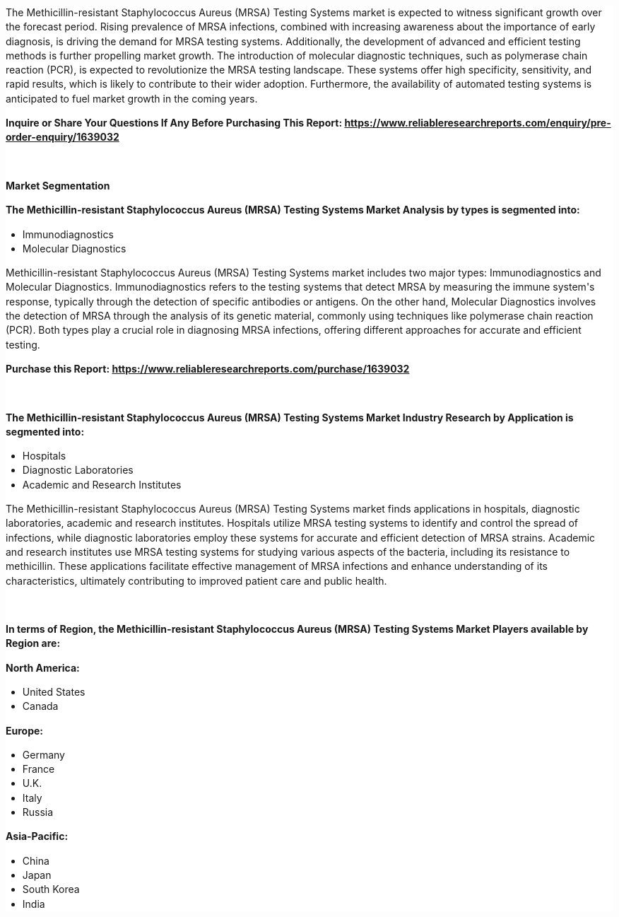 <p><p>The Methicillin-resistant Staphylococcus Aureus (MRSA) Testing Systems market is expected to witness significant growth over the forecast period. Rising prevalence of MRSA infections, combined with increasing awareness about the importance of early diagnosis, is driving the demand for MRSA testing systems. Additionally, the development of advanced and efficient testing methods is further propelling market growth. The introduction of molecular diagnostic techniques, such as polymerase chain reaction (PCR), is expected to revolutionize the MRSA testing landscape. These systems offer high specificity, sensitivity, and rapid results, which is likely to contribute to their wider adoption. Furthermore, the availability of automated testing systems is anticipated to fuel market growth in the coming years.</p></p>
<p><strong>Inquire or Share Your Questions If Any Before Purchasing This Report: <a href="https://www.reliableresearchreports.com/enquiry/pre-order-enquiry/1639032">https://www.reliableresearchreports.com/enquiry/pre-order-enquiry/1639032</a></strong></p>
<p>&nbsp;</p>
<p><strong>Market Segmentation</strong></p>
<p><strong>The Methicillin-resistant Staphylococcus Aureus (MRSA) Testing Systems Market Analysis by types is segmented into:</strong></p>
<p><ul><li>Immunodiagnostics</li><li>Molecular Diagnostics</li></ul></p>
<p><p>Methicillin-resistant Staphylococcus Aureus (MRSA) Testing Systems market includes two major types: Immunodiagnostics and Molecular Diagnostics. Immunodiagnostics refers to the testing systems that detect MRSA by measuring the immune system's response, typically through the detection of specific antibodies or antigens. On the other hand, Molecular Diagnostics involves the detection of MRSA through the analysis of its genetic material, commonly using techniques like polymerase chain reaction (PCR). Both types play a crucial role in diagnosing MRSA infections, offering different approaches for accurate and efficient testing.</p></p>
<p><strong>Purchase this Report:&nbsp;<a href="https://www.reliableresearchreports.com/purchase/1639032">https://www.reliableresearchreports.com/purchase/1639032</a></strong></p>
<p>&nbsp;</p>
<p><strong>The Methicillin-resistant Staphylococcus Aureus (MRSA) Testing Systems Market Industry Research by Application is segmented into:</strong></p>
<p><ul><li>Hospitals</li><li>Diagnostic Laboratories</li><li>Academic and Research Institutes</li></ul></p>
<p><p>The Methicillin-resistant Staphylococcus Aureus (MRSA) Testing Systems market finds applications in hospitals, diagnostic laboratories, academic and research institutes. Hospitals utilize MRSA testing systems to identify and control the spread of infections, while diagnostic laboratories employ these systems for accurate and efficient detection of MRSA strains. Academic and research institutes use MRSA testing systems for studying various aspects of the bacteria, including its resistance to methicillin. These applications facilitate effective management of MRSA infections and enhance understanding of its characteristics, ultimately contributing to improved patient care and public health.</p></p>
<p>&nbsp;</p>
<p><strong>In terms of Region, the Methicillin-resistant Staphylococcus Aureus (MRSA) Testing Systems Market Players available by Region are:</strong></p>
<p>
    <p> <strong> North America: </strong>
        <ul>
            <li>United States</li>
            <li>Canada</li>
        </ul>
        </p> 
    <p> <strong> Europe: </strong>
        <ul>
            <li>Germany</li>
            <li>France</li>
            <li>U.K.</li>
            <li>Italy</li>
            <li>Russia</li>
        </ul>
        </p> 
    <p> <strong> Asia-Pacific: </strong>
        <ul>
            <li>China</li>
            <li>Japan</li>
            <li>South Korea</li>
            <li>India</li>